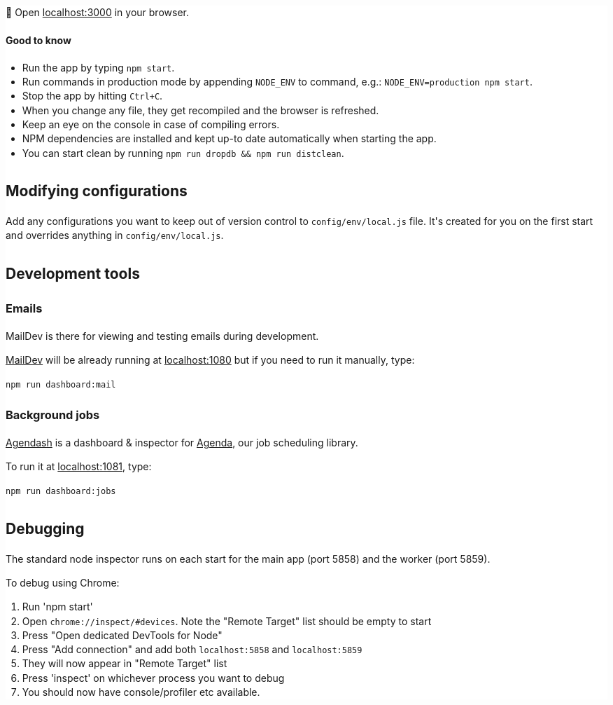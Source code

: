 🎉 Open [localhost:3000](http://localhost:3000) in your browser.

#### Good to know

- Run the app by typing `npm start`.
- Run commands in production mode by appending `NODE_ENV` to command, e.g.: `NODE_ENV=production npm start`.
- Stop the app by hitting `Ctrl+C`.
- When you change any file, they get recompiled and the browser is refreshed.
- Keep an eye on the console in case of compiling errors.
- NPM dependencies are installed and kept up-to date automatically when starting the app.
- You can start clean by running `npm run dropdb && npm run distclean`.

## Modifying configurations

Add any configurations you want to keep out of version control to `config/env/local.js` file. It's created for you on the first start and overrides anything in `config/env/local.js`.

## Development tools

### Emails

MailDev is there for viewing and testing emails during development.

[MailDev](https://github.com/djfarrelly/MailDev) will be already running at [localhost:1080](http://localhost:1080) but if you need to run it manually, type:

```bash
npm run dashboard:mail
```

### Background jobs

[Agendash](https://github.com/agenda/agendash) is a dashboard & inspector for [Agenda](https://github.com/agenda/agenda), our job scheduling library.

To run it at [localhost:1081](http://localhost:1081), type:

```bash
npm run dashboard:jobs
```

## Debugging

The standard node inspector runs on each start for the main app (port 5858) and the worker (port 5859).

To debug using Chrome:

1. Run 'npm start'
2. Open `chrome://inspect/#devices`. Note the "Remote Target" list should be empty to start
3. Press "Open dedicated DevTools for Node"
4. Press "Add connection" and add both `localhost:5858` and `localhost:5859`
5. They will now appear in "Remote Target" list
6. Press 'inspect' on whichever process you want to debug
7. You should now have console/profiler etc available.
